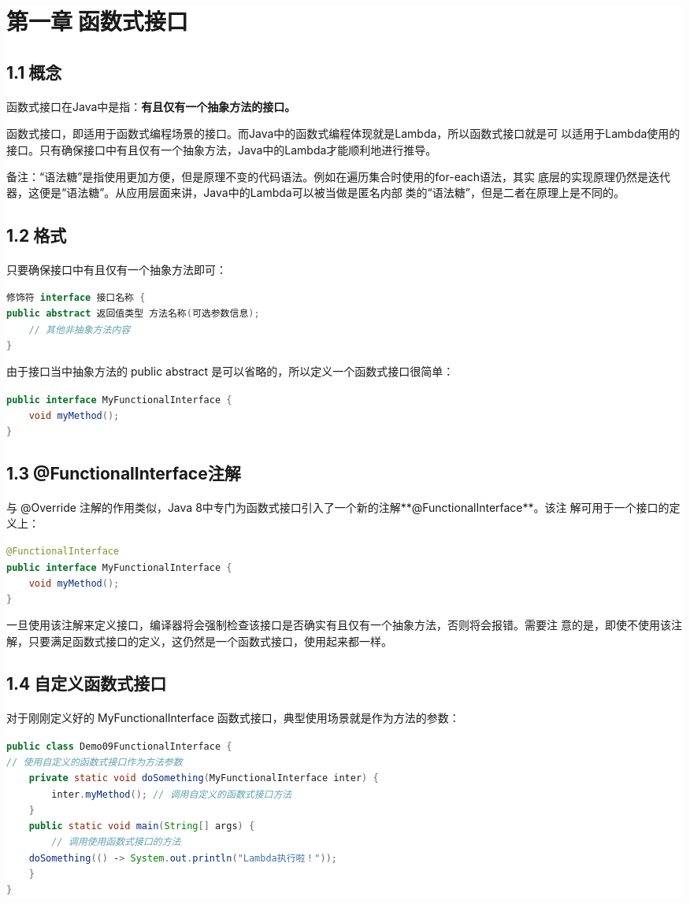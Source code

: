 #   第一章 函数式接口 

## 1.1 概念 

函数式接口在Java中是指：**有且仅有一个抽象方法的接口。** 

函数式接口，即适用于函数式编程场景的接口。而Java中的函数式编程体现就是Lambda，所以函数式接口就是可 以适用于Lambda使用的接口。只有确保接口中有且仅有一个抽象方法，Java中的Lambda才能顺利地进行推导。

 备注：“语法糖”是指使用更加方便，但是原理不变的代码语法。例如在遍历集合时使用的for-each语法，其实 底层的实现原理仍然是迭代器，这便是“语法糖”。从应用层面来讲，Java中的Lambda可以被当做是匿名内部 类的“语法糖”，但是二者在原理上是不同的。



## 1.2 格式 

只要确保接口中有且仅有一个抽象方法即可：

```java
修饰符 interface 接口名称 {
public abstract 返回值类型 方法名称(可选参数信息);
	// 其他非抽象方法内容
}
```

由于接口当中抽象方法的 public abstract 是可以省略的，所以定义一个函数式接口很简单：

```java
public interface MyFunctionalInterface {
	void myMethod();
}
```



## 1.3 @FunctionalInterface注解 

与 @Override 注解的作用类似，Java 8中专门为函数式接口引入了一个新的注解**@FunctionalInterface**。该注 解可用于一个接口的定义上：

```java
@FunctionalInterface
public interface MyFunctionalInterface {
	void myMethod();
}

```

一旦使用该注解来定义接口，编译器将会强制检查该接口是否确实有且仅有一个抽象方法，否则将会报错。需要注 意的是，即使不使用该注解，只要满足函数式接口的定义，这仍然是一个函数式接口，使用起来都一样。



## 1.4 自定义函数式接口 

对于刚刚定义好的 MyFunctionalInterface 函数式接口，典型使用场景就是作为方法的参数：

```java
public class Demo09FunctionalInterface {
// 使用自定义的函数式接口作为方法参数
	private static void doSomething(MyFunctionalInterface inter) {
		inter.myMethod(); // 调用自定义的函数式接口方法
	}
	public static void main(String[] args) {
		// 调用使用函数式接口的方法
	doSomething(() ‐> System.out.println("Lambda执行啦！"));
	}
}
```
